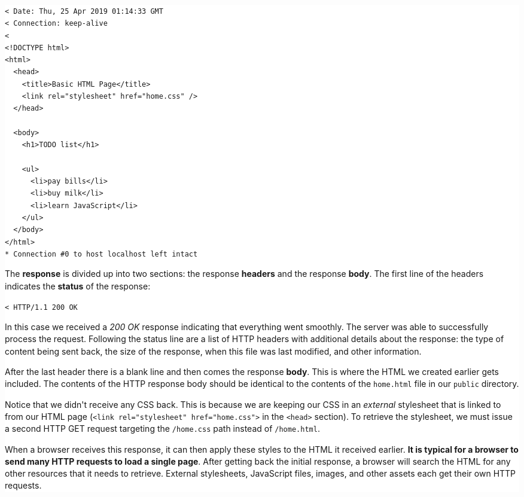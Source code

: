 ```no-highlight
< Date: Thu, 25 Apr 2019 01:14:33 GMT
< Connection: keep-alive
<
<!DOCTYPE html>
<html>
  <head>
    <title>Basic HTML Page</title>
    <link rel="stylesheet" href="home.css" />
  </head>

  <body>
    <h1>TODO list</h1>

    <ul>
      <li>pay bills</li>
      <li>buy milk</li>
      <li>learn JavaScript</li>
    </ul>
  </body>
</html>
* Connection #0 to host localhost left intact
```

The **response** is divided up into two sections: the response **headers** and
the response **body**. The first line of the headers indicates the **status** of
the response:

```no-highlight
< HTTP/1.1 200 OK
```

In this case we received a *200 OK* response indicating that everything went
smoothly. The server was able to successfully process the request.
Following the status line are a list of HTTP headers with additional
details about the response: the type of content being sent back, the size of the
response, when this file was last modified, and other information.

After the last header there is a blank line and then comes the response **body**.
This is where the HTML we created earlier gets included. The contents of the
HTTP response body should be identical to the contents of the `home.html` file
in our `public` directory.

Notice that we didn't receive any CSS back. This is because we are keeping our
CSS in an *external* stylesheet that is linked to from our HTML page
(`<link rel="stylesheet" href="home.css">` in the `<head>` section). To retrieve
the stylesheet, we must issue a second HTTP GET request targeting the
`/home.css` path instead of `/home.html`.

When a browser receives this response, it can then apply these styles to the
HTML it received earlier. **It is typical for a browser to send many HTTP
requests to load a single page**. After getting back the initial response, a
browser will search the HTML for any other resources that it needs to retrieve.
External stylesheets, JavaScript files, images, and other assets each get their
own HTTP requests.
